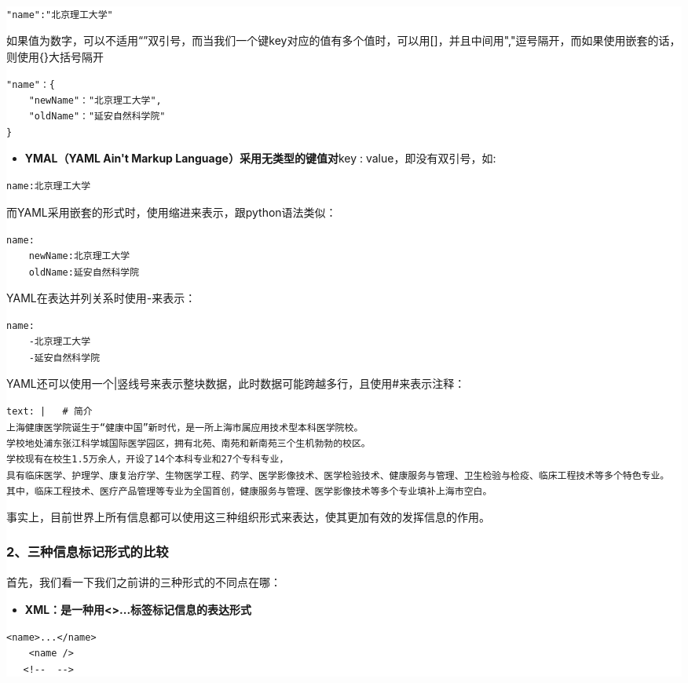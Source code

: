 ```
"name":"北京理工大学"
```

 如果值为数字，可以不适用“”双引号，而当我们一个键key对应的值有多个值时，可以用[]，并且中间用","逗号隔开，而如果使用嵌套的话，则使用{}大括号隔开 

```
"name"：{
    "newName"："北京理工大学",
    "oldName"："延安自然科学院"
}
```

*  **YMAL（YAML Ain't Markup Language）**采用**无类型的键值对**key : value，即没有双引号，如: 

```
name:北京理工大学
```

而YAML采用嵌套的形式时，使用缩进来表示，跟python语法类似：

```
name:
    newName:北京理工大学
    oldName:延安自然科学院
```

YAML在表达并列关系时使用-来表示：

```
name:
    -北京理工大学
    -延安自然科学院
```

YAML还可以使用一个|竖线号来表示整块数据，此时数据可能跨越多行，且使用#来表示注释：

```
text: |   # 简介
上海健康医学院诞生于“健康中国”新时代，是一所上海市属应用技术型本科医学院校。
学校地处浦东张江科学城国际医学园区，拥有北苑、南苑和新南苑三个生机勃勃的校区。
学校现有在校生1.5万余人，开设了14个本科专业和27个专科专业，
具有临床医学、护理学、康复治疗学、生物医学工程、药学、医学影像技术、医学检验技术、健康服务与管理、卫生检验与检疫、临床工程技术等多个特色专业。
其中，临床工程技术、医疗产品管理等专业为全国首创，健康服务与管理、医学影像技术等多个专业填补上海市空白。
```

事实上，目前世界上所有信息都可以使用这三种组织形式来表达，使其更加有效的发挥信息的作用。

### 2、三种信息标记形式的比较

首先，我们看一下我们之前讲的三种形式的不同点在哪：

*   **XML：是一种用<>...标签标记信息的表达形式**  

```
<name>...</name>
    <name />
   <!--  -->
```
